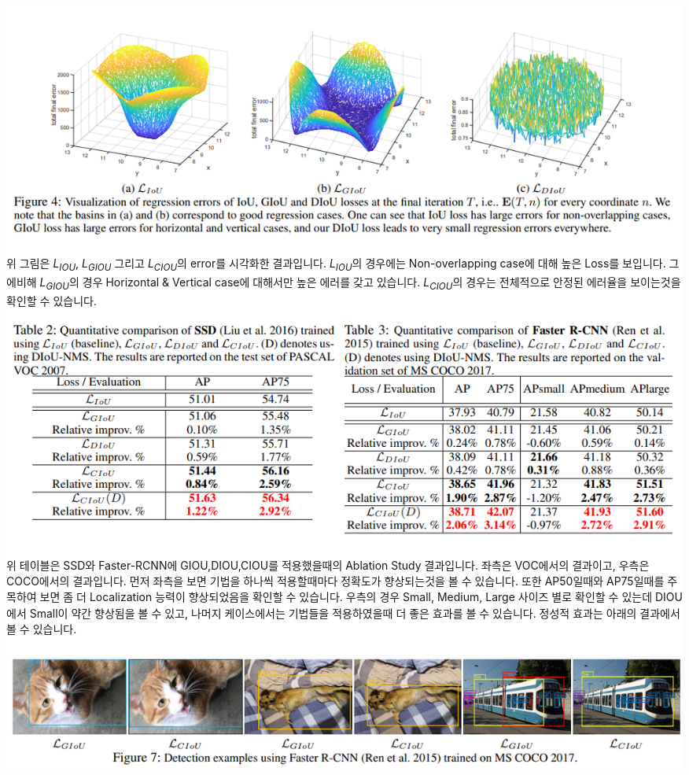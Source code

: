 <img src="https://github.com/EzoBear/EzoBear.github.io/blob/master/assets/images/post_images/2020-11-12-IOU/Figure21.png?raw=true" alt="Figure21">

위 그림은 $L_{IOU}$, $L_{GIOU}$ 그리고 $L_{CIOU}$의 error를 시각화한 결과입니다. $L_{IOU}$의 경우에는 Non-overlapping case에 대해 높은 Loss를 보입니다. 그에비해 $L_{GIOU}$의 경우 Horizontal & Vertical case에 대해서만 높은 에러를 갖고 있습니다. $L_{CIOU}$의 경우는 전체적으로 안정된 에러율을 보이는것을 확인할 수 있습니다.

<img src="https://github.com/EzoBear/EzoBear.github.io/blob/master/assets/images/post_images/2020-11-12-IOU/Figure22.png?raw=true" alt="Figure22">

위 테이블은 SSD와 Faster-RCNN에 GIOU,DIOU,CIOU를 적용했을때의 Ablation Study 결과입니다. 좌측은 VOC에서의 결과이고, 우측은 COCO에서의 결과입니다. 먼저 좌측을 보면 기법을 하나씩 적용할때마다 정확도가 향상되는것을 볼 수 있습니다. 또한 AP50일때와 AP75일때를 주목하여 보면 좀 더 Localization 능력이 향상되었음을 확인할 수 있습니다. 우측의 경우 Small, Medium, Large 사이즈 별로 확인할 수 있는데 DIOU에서 Small이 약간 향상됨을 볼 수 있고, 나머지 케이스에서는 기법들을 적용하였을때 더 좋은 효과를 볼 수 있습니다. 정성적 효과는 아래의 결과에서 볼 수 있습니다.

<img src="https://github.com/EzoBear/EzoBear.github.io/blob/master/assets/images/post_images/2020-11-12-IOU/Figure23.png?raw=true" alt="Figure23">
